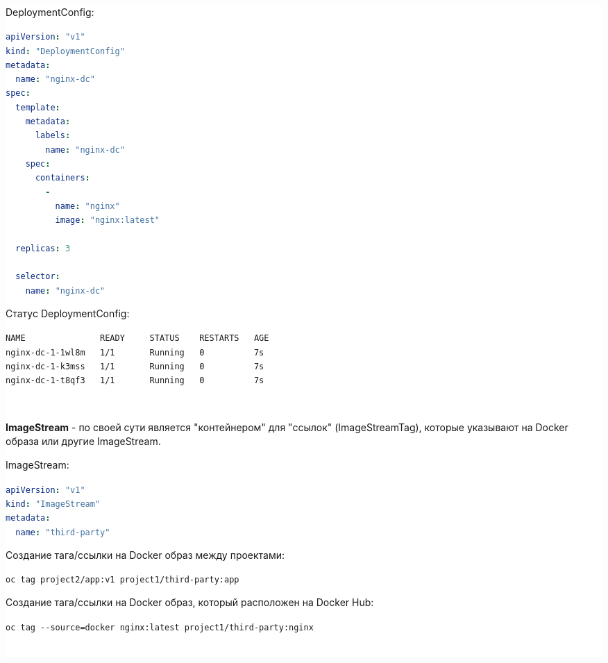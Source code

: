 DeploymentConfig:

```yaml
apiVersion: "v1"
kind: "DeploymentConfig"
metadata:
  name: "nginx-dc"
spec:
  template:
    metadata:
      labels:
        name: "nginx-dc"
    spec:
      containers:
        -
          name: "nginx"
          image: "nginx:latest"

  replicas: 3

  selector:
    name: "nginx-dc"
```

Статус DeploymentConfig:

```
NAME               READY     STATUS    RESTARTS   AGE
nginx-dc-1-1wl8m   1/1       Running   0          7s
nginx-dc-1-k3mss   1/1       Running   0          7s
nginx-dc-1-t8qf3   1/1       Running   0          7s
```
<br>

**ImageStream** - по своей сути является "контейнером" для "ссылок" (ImageStreamTag), которые указывают на Docker образа или другие ImageStream.


ImageStream:

```yaml
apiVersion: "v1"
kind: "ImageStream"
metadata:
  name: "third-party"
```

Создание тага/ссылки на Docker образ между проектами:

```
oc tag project2/app:v1 project1/third-party:app
```

Создание тага/ссылки на Docker образ, который расположен на Docker Hub:

```
oc tag --source=docker nginx:latest project1/third-party:nginx
```
<br>
